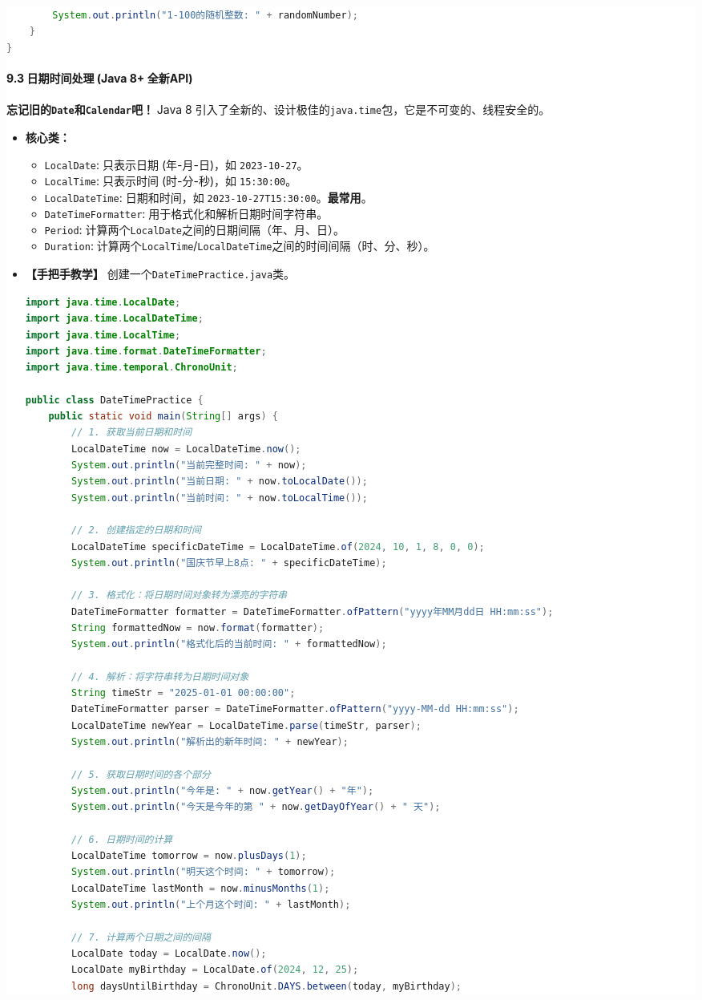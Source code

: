   ```java
          System.out.println("1-100的随机整数: " + randomNumber);
      }
  }
  ```

#### **9.3 日期时间处理 (Java 8+ 全新API)**

**忘记旧的`Date`和`Calendar`吧！** Java 8 引入了全新的、设计极佳的`java.time`包，它是不可变的、线程安全的。

* **核心类：**

  *   `LocalDate`: 只表示日期 (年-月-日)，如 `2023-10-27`。
  *   `LocalTime`: 只表示时间 (时-分-秒)，如 `15:30:00`。
  *   `LocalDateTime`: 日期和时间，如 `2023-10-27T15:30:00`。**最常用**。
  *   `DateTimeFormatter`: 用于格式化和解析日期时间字符串。
  *   `Period`: 计算两个`LocalDate`之间的日期间隔（年、月、日）。
  *   `Duration`: 计算两个`LocalTime`/`LocalDateTime`之间的时间间隔（时、分、秒）。

* **【手把手教学】**
  创建一个`DateTimePractice.java`类。

  ```java
  import java.time.LocalDate;
  import java.time.LocalDateTime;
  import java.time.LocalTime;
  import java.time.format.DateTimeFormatter;
  import java.time.temporal.ChronoUnit;
  
  public class DateTimePractice {
      public static void main(String[] args) {
          // 1. 获取当前日期和时间
          LocalDateTime now = LocalDateTime.now();
          System.out.println("当前完整时间: " + now);
          System.out.println("当前日期: " + now.toLocalDate());
          System.out.println("当前时间: " + now.toLocalTime());
  
          // 2. 创建指定的日期和时间
          LocalDateTime specificDateTime = LocalDateTime.of(2024, 10, 1, 8, 0, 0);
          System.out.println("国庆节早上8点: " + specificDateTime);
          
          // 3. 格式化：将日期时间对象转为漂亮的字符串
          DateTimeFormatter formatter = DateTimeFormatter.ofPattern("yyyy年MM月dd日 HH:mm:ss");
          String formattedNow = now.format(formatter);
          System.out.println("格式化后的当前时间: " + formattedNow);
  
          // 4. 解析：将字符串转为日期时间对象
          String timeStr = "2025-01-01 00:00:00";
          DateTimeFormatter parser = DateTimeFormatter.ofPattern("yyyy-MM-dd HH:mm:ss");
          LocalDateTime newYear = LocalDateTime.parse(timeStr, parser);
          System.out.println("解析出的新年时间: " + newYear);
          
          // 5. 获取日期时间的各个部分
          System.out.println("今年是: " + now.getYear() + "年");
          System.out.println("今天是今年的第 " + now.getDayOfYear() + " 天");
  
          // 6. 日期时间的计算
          LocalDateTime tomorrow = now.plusDays(1);
          System.out.println("明天这个时间: " + tomorrow);
          LocalDateTime lastMonth = now.minusMonths(1);
          System.out.println("上个月这个时间: " + lastMonth);
  
          // 7. 计算两个日期之间的间隔
          LocalDate today = LocalDate.now();
          LocalDate myBirthday = LocalDate.of(2024, 12, 25);
          long daysUntilBirthday = ChronoUnit.DAYS.between(today, myBirthday);
  ```